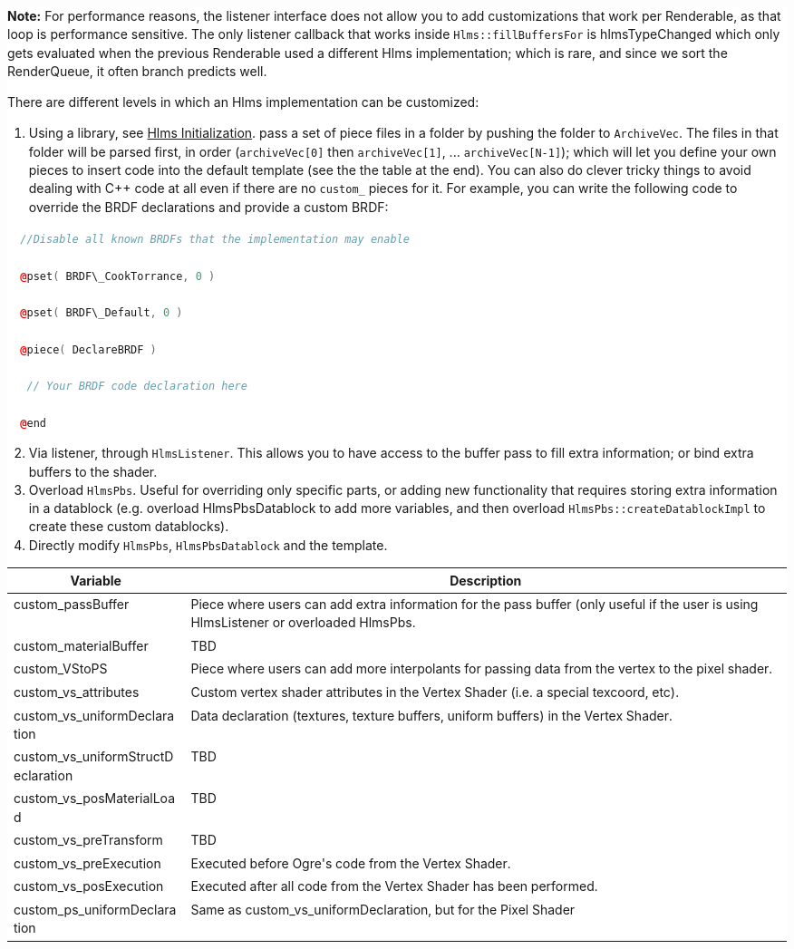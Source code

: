 **Note:** For performance reasons, the listener interface does not allow
you to add customizations that work per Renderable, as that loop is
performance sensitive. The only listener callback that works inside
`Hlms::fillBuffersFor` is hlmsTypeChanged which only gets evaluated when
the previous Renderable used a different Hlms implementation; which is
rare, and since we sort the RenderQueue, it often branch predicts well.

There are different levels in which an Hlms implementation can be
customized:

1.  Using a library, see [Hlms
	Initialization](#UsingHlmsImplementationInitialization). pass a set of piece
    files in a folder by pushing the folder to `ArchiveVec`. The files in
    that folder will be parsed first, in order (`archiveVec[0]` then
    `archiveVec[1]`, ... `archiveVec[N-1]`); which will let you define
    your own pieces to insert code into the default template (see the
    the table at the end). You can also do clever tricky things to avoid
    dealing with C++ code at all even if there are no `custom_` pieces
    for it. For example, you can write the following code to override
    the BRDF declarations and provide a custom BRDF:

```cpp
  //Disable all known BRDFs that the implementation may enable
  
  @pset( BRDF\_CookTorrance, 0 )
  
  @pset( BRDF\_Default, 0 )
  
  @piece( DeclareBRDF )
  
   // Your BRDF code declaration here
  
  @end
```

2.  Via listener, through `HlmsListener`. This allows you to have access
    to the buffer pass to fill extra information; or bind extra buffers
    to the shader.
3.  Overload `HlmsPbs`. Useful for overriding only specific parts, or
    adding new functionality that requires storing extra information in
    a datablock (e.g. overload HlmsPbsDatablock to add more variables,
    and then overload `HlmsPbs::createDatablockImpl` to create these
    custom datablocks).
4.  Directly modify `HlmsPbs`, `HlmsPbsDatablock` and the template.

| Variable | Description |
|----------|-------------|
| custom_passBuffer            |  Piece where users can add extra information for the pass buffer (only useful if the user is using HlmsListener or overloaded HlmsPbs. |
| custom_materialBuffer        |  TBD |
| custom_VStoPS                |  Piece where users can add more interpolants for passing data from the vertex to the pixel shader.|
| custom_vs_attributes         |  Custom vertex shader attributes in the Vertex Shader (i.e. a special texcoord, etc).|
| custom_vs_uniformDeclaration |  Data declaration (textures, texture buffers, uniform buffers) in the Vertex Shader.|
| custom_vs_uniformStructDeclaration |  TBD |
| custom_vs_posMaterialLoad    |  TBD |
| custom_vs_preTransform       |  TBD |
| custom_vs_preExecution       |  Executed before Ogre's code from the Vertex Shader.|
| custom_vs_posExecution       |  Executed after all code from the Vertex Shader has been performed.                     |
| custom_ps_uniformDeclaration |  Same as custom_vs_uniformDeclaration, but for the Pixel Shader|

[^12]: GL3+ and GLES3: extension ARB\_sampler\_objects. D3D11: